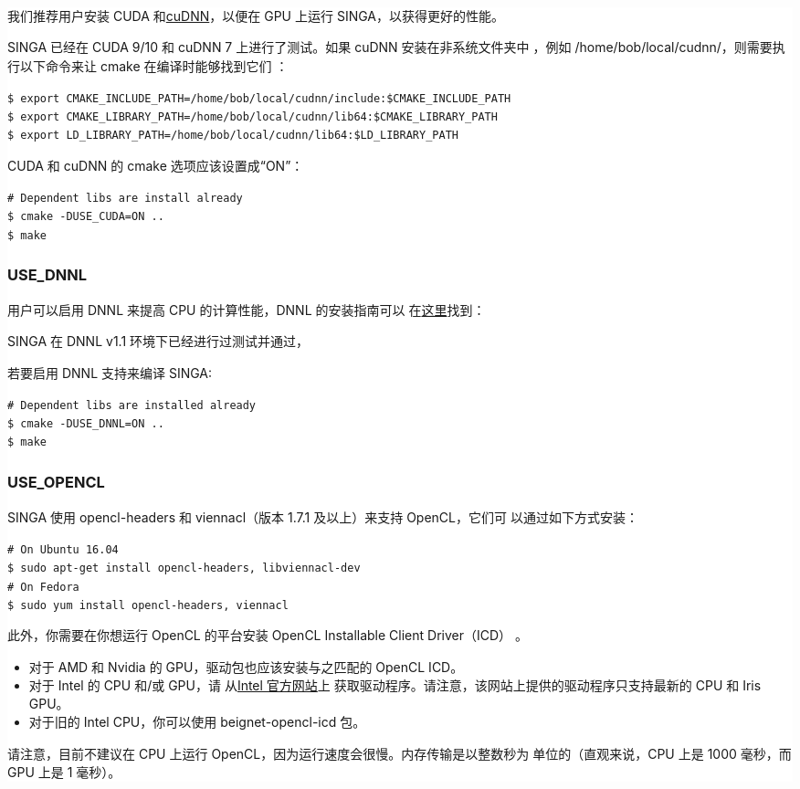 我们推荐用户安装 CUDA 和[cuDNN](https://developer.nvidia.com/cudnn)，以便在 GPU
上运行 SINGA，以获得更好的性能。

SINGA 已经在 CUDA 9/10 和 cuDNN 7 上进行了测试。如果 cuDNN 安装在非系统文件夹中
，例如 /home/bob/local/cudnn/，则需要执行以下命令来让 cmake 在编译时能够找到它们
：

```shell
$ export CMAKE_INCLUDE_PATH=/home/bob/local/cudnn/include:$CMAKE_INCLUDE_PATH
$ export CMAKE_LIBRARY_PATH=/home/bob/local/cudnn/lib64:$CMAKE_LIBRARY_PATH
$ export LD_LIBRARY_PATH=/home/bob/local/cudnn/lib64:$LD_LIBRARY_PATH
```

CUDA 和 cuDNN 的 cmake 选项应该设置成“ON”：

```shell
# Dependent libs are install already
$ cmake -DUSE_CUDA=ON ..
$ make
```

### USE_DNNL

用户可以启用 DNNL 来提高 CPU 的计算性能，DNNL 的安装指南可以
在[这里](https://github.com/intel/mkl-dnn#installation)找到：

SINGA 在 DNNL v1.1 环境下已经进行过测试并通过，

若要启用 DNNL 支持来编译 SINGA:

```shell
# Dependent libs are installed already
$ cmake -DUSE_DNNL=ON ..
$ make
```

### USE_OPENCL

SINGA 使用 opencl-headers 和 viennacl（版本 1.7.1 及以上）来支持 OpenCL，它们可
以通过如下方式安装：

```shell
# On Ubuntu 16.04
$ sudo apt-get install opencl-headers, libviennacl-dev
# On Fedora
$ sudo yum install opencl-headers, viennacl
```

此外，你需要在你想运行 OpenCL 的平台安装 OpenCL Installable Client Driver（ICD）
。

- 对于 AMD 和 Nvidia 的 GPU，驱动包也应该安装与之匹配的 OpenCL ICD。
- 对于 Intel 的 CPU 和/或 GPU，请
  从[Intel 官方网站](https://software.intel.com/en-us/articles/opencl-drivers)上
  获取驱动程序。请注意，该网站上提供的驱动程序只支持最新的 CPU 和 Iris GPU。
- 对于旧的 Intel CPU，你可以使用 beignet-opencl-icd 包。

请注意，目前不建议在 CPU 上运行 OpenCL，因为运行速度会很慢。内存传输是以整数秒为
单位的（直观来说，CPU 上是 1000 毫秒，而 GPU 上是 1 毫秒）。

